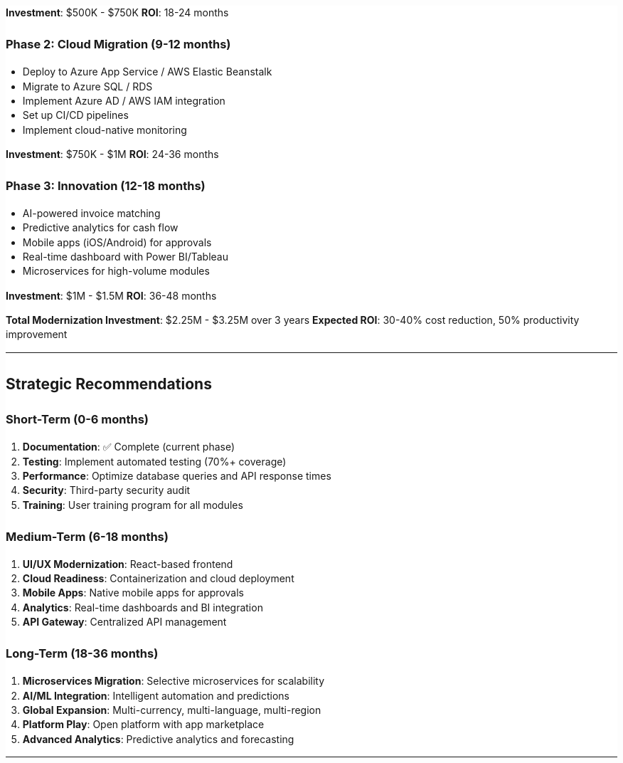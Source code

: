 **Investment**: $500K - $750K
**ROI**: 18-24 months

### Phase 2: Cloud Migration (9-12 months)
- Deploy to Azure App Service / AWS Elastic Beanstalk
- Migrate to Azure SQL / RDS
- Implement Azure AD / AWS IAM integration
- Set up CI/CD pipelines
- Implement cloud-native monitoring

**Investment**: $750K - $1M
**ROI**: 24-36 months

### Phase 3: Innovation (12-18 months)
- AI-powered invoice matching
- Predictive analytics for cash flow
- Mobile apps (iOS/Android) for approvals
- Real-time dashboard with Power BI/Tableau
- Microservices for high-volume modules

**Investment**: $1M - $1.5M
**ROI**: 36-48 months

**Total Modernization Investment**: $2.25M - $3.25M over 3 years
**Expected ROI**: 30-40% cost reduction, 50% productivity improvement

---

## Strategic Recommendations

### Short-Term (0-6 months)
1. **Documentation**: ✅ Complete (current phase)
2. **Testing**: Implement automated testing (70%+ coverage)
3. **Performance**: Optimize database queries and API response times
4. **Security**: Third-party security audit
5. **Training**: User training program for all modules

### Medium-Term (6-18 months)
1. **UI/UX Modernization**: React-based frontend
2. **Cloud Readiness**: Containerization and cloud deployment
3. **Mobile Apps**: Native mobile apps for approvals
4. **Analytics**: Real-time dashboards and BI integration
5. **API Gateway**: Centralized API management

### Long-Term (18-36 months)
1. **Microservices Migration**: Selective microservices for scalability
2. **AI/ML Integration**: Intelligent automation and predictions
3. **Global Expansion**: Multi-currency, multi-language, multi-region
4. **Platform Play**: Open platform with app marketplace
5. **Advanced Analytics**: Predictive analytics and forecasting

---